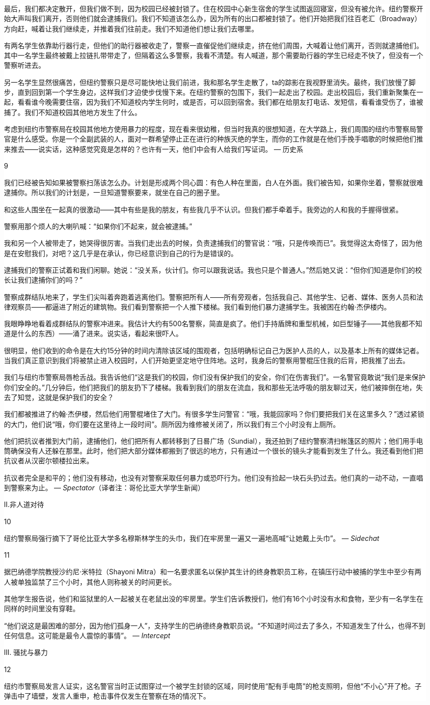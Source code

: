 最后，我们都决定散开，但我们做不到，因为校园已经被封锁了。住在校园中心新生宿舍的学生试图返回寝室，但没有被允许。纽约警察开始大声叫我们离开，否则他们就会逮捕我们。我们不知道该怎么办，因为所有的出口都被封锁了。他们开始把我们往百老汇（Broadway）方向赶，喊着让我们继续走，并推着我们往前走。我们不知道他们想让我们去哪里。

有两名学生依靠助行器行走，但他们的助行器被收走了，警察一直催促他们继续走，挤在他们周围，大喊着让他们离开，否则就逮捕他们。其中一名学生最终被戴上拉链扎带带走了，但隔着这么多警察，我看不清楚。有人喊道，那个需要助行器的学生已经走不快了，但没有一个警察听进去。

另一名学生显然很痛苦，但纽约警察只是尽可能快地让我们前进，我和那名学生走散了，ta的踪影在我视野里消失。最终，我们放慢了脚步，直到回到第一个学生身边，这样我们才迫使步伐慢下来。在纽约警察的包围下，我们一起走出了校园。走出校园后，我们重新聚集在一起，看看谁今晚需要住宿，因为我们不知道校内学生何时，或是否，可以回到宿舍。我们都在给朋友打电话、发短信，看看谁受伤了，谁被捕了。我们不知道校园其他地方发生了什么。

考虑到纽约市警察局在校园其他地方使用暴力的程度，现在看来很幼稚，但当时我真的很想知道，在大学路上，我们周围的纽约市警察局警官是什么感受。你是一个全副武装的人，面对一群希望停止正在进行的种族灭绝的学生，而你的工作就是在他们手挽手唱歌的时候把他们推来推去——说实话，这种感觉究竟是怎样的？也许有一天，他们中会有人给我们写证词。 — 历史系

9

我们已经被告知如果被警察扫荡该怎么办。计划是形成两个同心圆：有色人种在里面，白人在外面。我们被告知，如果你坐着，警察就很难逮捕你。所以我们的计划是，一旦知道警察要来，就坐在自己的圈子里。

和这些人围坐在一起真的很激动——其中有些是我的朋友，有些我几乎不认识。但我们都手牵着手。我旁边的人和我的手握得很紧。

警察用那个烦人的大喇叭喊：“如果你们不起来，就会被逮捕。”

我和另一个人被带走了，她哭得很厉害。当我们走出去的时候，负责逮捕我们的警官说：“哦，只是传唤而已”。我觉得这太奇怪了，因为他是在安慰我们，对吧？这几乎是在承认，你已经意识到自己的行为是错误的。

逮捕我们的警察正试着和我们闲聊。她说：“没关系，伙计们。你可以跟我说话。我也只是个普通人。”然后她又说：“但你们知道是你们的校长让我们逮捕你们的吗？”

警察成群结队地来了，学生们尖叫着奔跑着逃离他们。警察把所有人——所有旁观者，包括我自己、其他学生、记者、媒体、医务人员和法律观察员——都逼进了附近的建筑物。我们看到警察把一个人推下楼梯。我们看到他们暴力逮捕学生。我被困在约翰·杰伊楼内。

我眼睁睁地看着成群结队的警察冲进来。我估计大约有500名警察，简直是疯了。他们手持盾牌和重型机械，如巨型锤子——其他我都不知道是什么的东西）——涌了进来。说实话，看起来很吓人。

很明显，他们收到的命令是在大约15分钟的时间内清除该区域的围观者，包括明确标记自己为医护人员的人，以及基本上所有的媒体记者。当我们真正意识到我们将被禁止进入校园时，人们开始更坚定地守住阵地。这时，我身后的警察用警棍压住我的后背，把我推了出去。

我们与纽约市警察局唇枪舌战。我告诉他们“这是我们的校园，你们没有保护我们的安全，你们在伤害我们”。一名警官竟敢说“我们是来保护你们安全的。”几分钟后，他们把我们的朋友扔下了楼梯。我看到我们的朋友在流血，我和那些无法呼吸的朋友聊过天，他们被摔倒在地，失去了知觉，这就是保护我们的安全？

我们都被推进了约翰·杰伊楼，然后他们用警棍堵住了大门。有很多学生问警官：“哦，我能回家吗？你们要把我们关在这里多久？”透过紧锁的大门，他们说“哦，你们要在这里待上一段时间”。厕所因为维修被关闭了，所以我们有三个小时没有上厕所。

他们把抗议者推到大门前，逮捕他们，他们把所有人都转移到了日晷广场（Sundial），我还拍到了纽约警察清扫帐篷区的照片；他们用手电筒确保没有人还躲在那里。此时，他们把大部分媒体都搬到了很远的地方，只有通过一个很长的镜头才能看到发生了什么。我还看到他们把抗议者从汉密尔顿楼拉出来。

抗议者完全是和平的；他们没有移动，也没有对警察采取任何暴力或恐吓行为。他们没有捡起一块石头扔过去。他们真的一动不动，一直唱到警察来为止。 — _Spectator_（译者注：哥伦比亚大学学生新闻）

II.非人道对待

10

纽约警察局强行摘下了哥伦比亚大学多名穆斯林学生的头巾，我们在牢房里一遍又一遍地高喊“让她戴上头巾”。 — _Sidechat_

11

据巴纳德学院教授沙约尼·米特拉（Shayoni Mitra）和一名要求匿名以保护其生计的终身教职员工称，在镇压行动中被捕的学生中至少有两人被单独监禁了三个小时，其他人则称被关的时间更长。

其他学生报告说，他们和监狱里的人一起被关在老鼠出没的牢房里。学生们告诉教授们，他们有16个小时没有水和食物，至少有一名学生在同样的时间里没有穿鞋。

“他们说这是最困难的部分，因为他们孤身一人”，支持学生的巴纳德终身教职员说。“不知道时间过去了多久，不知道发生了什么，也得不到任何信息。这可能是最令人震惊的事情”。 — _Intercept_

III. 骚扰与暴力

12

纽约市警察局发言人证实，这名警官当时正试图穿过一个被学生封锁的区域，同时使用“配有手电筒”的枪支照明，但他“不小心”开了枪。子弹击中了墙壁，发言人重申，枪击事件仅发生在警察在场的情况下。

